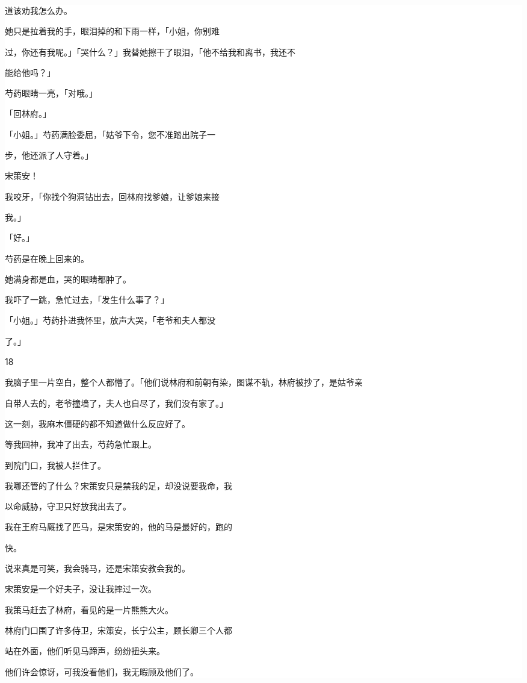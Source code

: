 道该劝我怎么办。

她只是拉着我的手，眼泪掉的和下雨一样，「小姐，你别难

过，你还有我呢。」「哭什么？」我替她擦干了眼泪，「他不给我和离书，我还不

能给他吗？」

芍药眼睛一亮，「对哦。」

「回林府。」

「小姐。」芍药满脸委屈，「姑爷下令，您不准踏出院子一

步，他还派了人守着。」

宋策安！

我咬牙，「你找个狗洞钻出去，回林府找爹娘，让爹娘来接

我。」

「好。」

芍药是在晚上回来的。

她满身都是血，哭的眼睛都肿了。

我吓了一跳，急忙过去，「发生什么事了？」

「小姐。」芍药扑进我怀里，放声大哭，「老爷和夫人都没

了。」

18

我脑子里一片空白，整个人都懵了。「他们说林府和前朝有染，图谋不轨，林府被抄了，是姑爷亲

自带人去的，老爷撞墙了，夫人也自尽了，我们没有家了。」

这一刻，我麻木僵硬的都不知道做什么反应好了。

等我回神，我冲了出去，芍药急忙跟上。

到院门口，我被人拦住了。

我哪还管的了什么？宋策安只是禁我的足，却没说要我命，我

以命威胁，守卫只好放我出去了。

我在王府马厩找了匹马，是宋策安的，他的马是最好的，跑的

快。

说来真是可笑，我会骑马，还是宋策安教会我的。

宋策安是一个好夫子，没让我摔过一次。

我策马赶去了林府，看见的是一片熊熊大火。

林府门口围了许多侍卫，宋策安，长宁公主，顾长卿三个人都

站在外面，他们听见马蹄声，纷纷扭头来。

他们许会惊讶，可我没看他们，我无暇顾及他们了。
